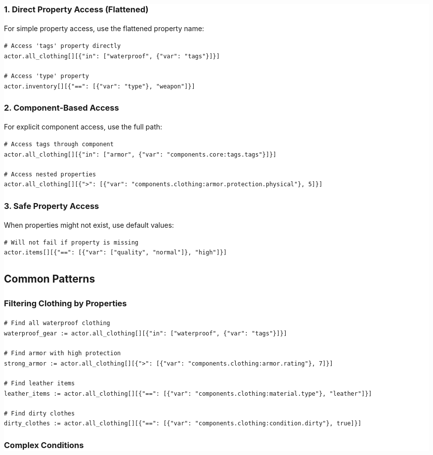### 1. Direct Property Access (Flattened)

For simple property access, use the flattened property name:

```scope
# Access 'tags' property directly
actor.all_clothing[][{"in": ["waterproof", {"var": "tags"}]}]

# Access 'type' property
actor.inventory[][{"==": [{"var": "type"}, "weapon"]}]
```

### 2. Component-Based Access

For explicit component access, use the full path:

```scope
# Access tags through component
actor.all_clothing[][{"in": ["armor", {"var": "components.core:tags.tags"}]}]

# Access nested properties
actor.all_clothing[][{">": [{"var": "components.clothing:armor.protection.physical"}, 5]}]
```

### 3. Safe Property Access

When properties might not exist, use default values:

```scope
# Will not fail if property is missing
actor.items[][{"==": [{"var": ["quality", "normal"]}, "high"]}]
```

## Common Patterns

### Filtering Clothing by Properties

```scope
# Find all waterproof clothing
waterproof_gear := actor.all_clothing[][{"in": ["waterproof", {"var": "tags"}]}]

# Find armor with high protection
strong_armor := actor.all_clothing[][{">": [{"var": "components.clothing:armor.rating"}, 7]}]

# Find leather items
leather_items := actor.all_clothing[][{"==": [{"var": "components.clothing:material.type"}, "leather"]}]

# Find dirty clothes
dirty_clothes := actor.all_clothing[][{"==": [{"var": "components.clothing:condition.dirty"}, true]}]
```

### Complex Conditions
